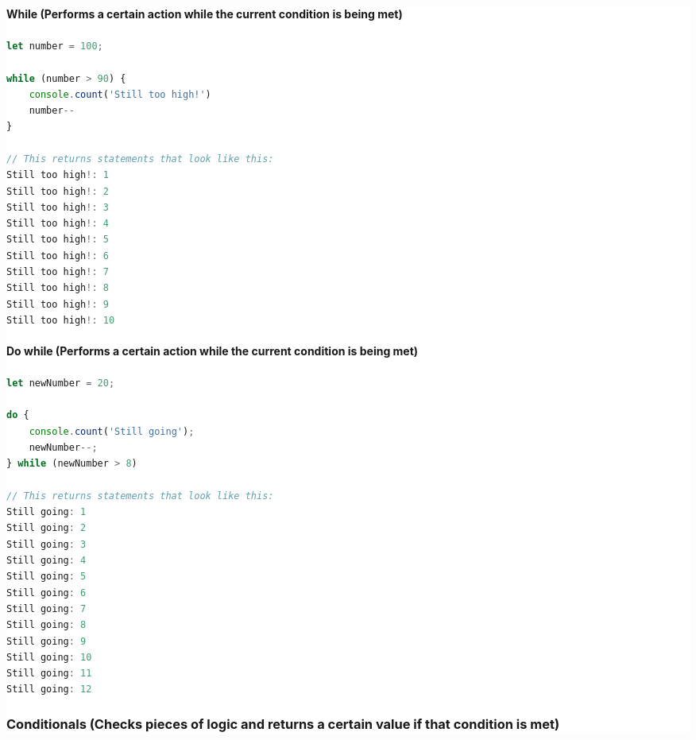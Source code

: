 #### While (Performs a certain action while the current condition is being met)

```javascript
let number = 100;

while (number > 90) {
    console.count('Still too high!')
    number--
}

// This returns statements that look like this:
Still too high!: 1
Still too high!: 2
Still too high!: 3
Still too high!: 4
Still too high!: 5
Still too high!: 6
Still too high!: 7
Still too high!: 8
Still too high!: 9
Still too high!: 10
```

#### Do while (Performs a certain action while the current condition is being met)

```javascript
let newNumber = 20;

do {
    console.count('Still going');
    newNumber--;
} while (newNumber > 8)

// This returns statements that look like this:
Still going: 1
Still going: 2
Still going: 3
Still going: 4
Still going: 5
Still going: 6
Still going: 7
Still going: 8
Still going: 9
Still going: 10
Still going: 11
Still going: 12
```

### Conditionals (Checks pieces of logic and returns a certain value if that condition is met)
